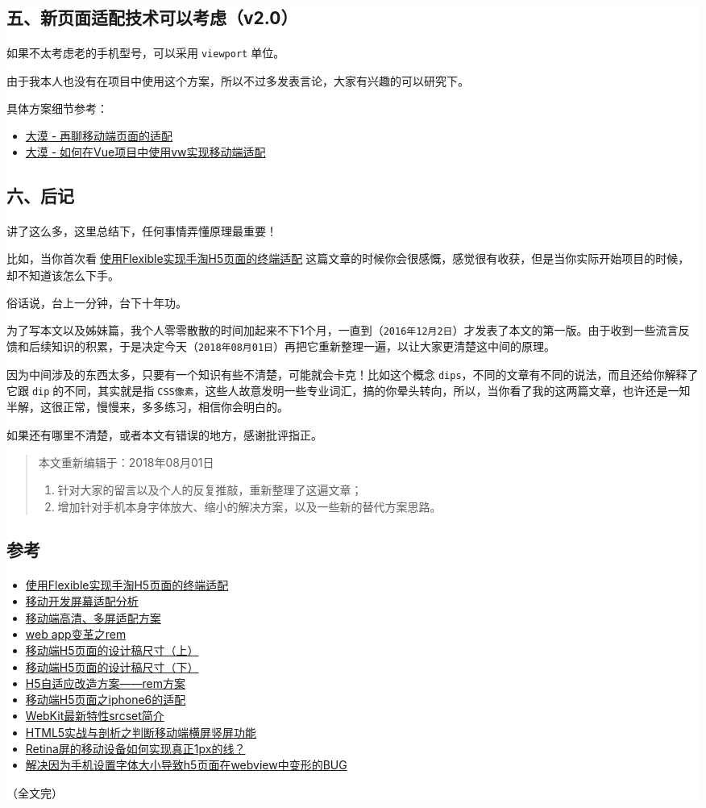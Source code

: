 

## 五、新页面适配技术可以考虑（v2.0）

如果不太考虑老的手机型号，可以采用 `viewport` 单位。

由于我本人也没有在项目中使用这个方案，所以不过多发表言论，大家有兴趣的可以研究下。



具体方案细节参考：

* [大漠 - 再聊移动端页面的适配](https://www.w3cplus.com/css/vw-for-layout.html)
* [大漠 - 如何在Vue项目中使用vw实现移动端适配](https://www.w3cplus.com/mobile/vw-layout-in-vue.html)



## 六、后记

讲了这么多，这里总结下，任何事情弄懂原理最重要！

比如，当你首次看 [使用Flexible实现手淘H5页面的终端适配](https://github.com/amfe/article/issues/17) 这篇文章的时候你会很感慨，感觉很有收获，但是当你实际开始项目的时候，却不知道该怎么下手。

俗话说，台上一分钟，台下十年功。

为了写本文以及姊妹篇，我个人零零散散的时间加起来不下1个月，一直到（`2016年12月2日`）才发表了本文的第一版。由于收到一些流言反馈和后续知识的积累，于是决定今天（`2018年08月01日`）再把它重新整理一遍，以让大家更清楚这中间的原理。

因为中间涉及的东西太多，只要有一个知识有些不清楚，可能就会卡克！比如这个概念 `dips`，不同的文章有不同的说法，而且还给你解释了它跟 `dip` 的不同，其实就是指 `CSS像素`，这些人故意发明一些专业词汇，搞的你晕头转向，所以，当你看了我的这两篇文章，也许还是一知半解，这很正常，慢慢来，多多练习，相信你会明白的。

如果还有哪里不清楚，或者本文有错误的地方，感谢批评指正。



> 本文重新编辑于：2018年08月01日
>
> 1. 针对大家的留言以及个人的反复推敲，重新整理了这遍文章；
> 2. 增加针对手机本身字体放大、缩小的解决方案，以及一些新的替代方案思路。



## 参考

* [使用Flexible实现手淘H5页面的终端适配](https://github.com/amfe/article/issues/17)
* [移动开发屏幕适配分析](http://www.cnblogs.com/strick/p/5197521.html)
* [移动端高清、多屏适配方案](http://www.html-js.com/article/Mobile-terminal-H5-mobile-terminal-HD-multi-screen-adaptation-scheme%203041)
* [web app变革之rem](https://isux.tencent.com/web-app-rem.html)
* [移动端H5页面的设计稿尺寸（上）](http://zikoman.lofter.com/post/3bf3bb_6da8d80)
* [移动端H5页面的设计稿尺寸（下）](http://zikoman.lofter.com/post/3bf3bb_6da8e55)
* [H5自适应改造方案——rem方案](https://github.com/imweb/mobile/issues/3)
* [移动端H5页面之iphone6的适配](http://www.ghugo.com/mobile-h5-fluid-layout-for-iphone6/)
* [WebKit最新特性srcset简介](http://developer.51cto.com/art/201309/410720.htm)
* [HTML5实战与剖析之判断移动端横屏竖屏功能](http://www.w3cways.com/1772.html)
* [Retina屏的移动设备如何实现真正1px的线？](http://www.tuicool.com/articles/6Vvqmu)
* [解决因为手机设置字体大小导致h5页面在webview中变形的BUG](https://blog.csdn.net/fungleo/article/details/73309396)

（全文完）